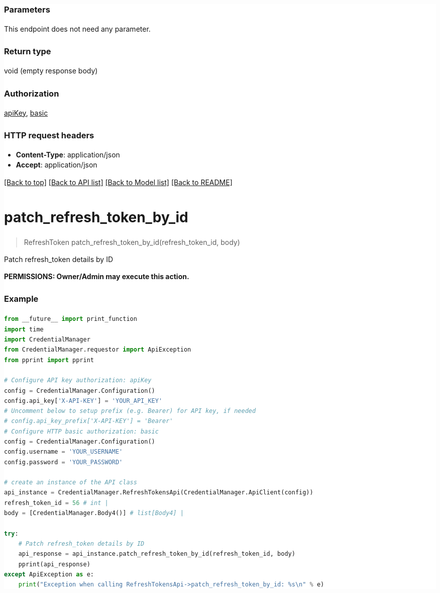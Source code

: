 ### Parameters
This endpoint does not need any parameter.

### Return type

void (empty response body)

### Authorization

[apiKey](../README.md#apiKey), [basic](../README.md#basic)

### HTTP request headers

 - **Content-Type**: application/json
 - **Accept**: application/json

[[Back to top]](#) [[Back to API list]](../README.md#documentation-for-api-endpoints) [[Back to Model list]](../README.md#documentation-for-models) [[Back to README]](../README.md)

# **patch_refresh_token_by_id**
> RefreshToken patch_refresh_token_by_id(refresh_token_id, body)

Patch refresh_token details by ID

**PERMISSIONS: Owner/Admin may execute this action.**

### Example
```python
from __future__ import print_function
import time
import CredentialManager
from CredentialManager.requestor import ApiException
from pprint import pprint

# Configure API key authorization: apiKey
config = CredentialManager.Configuration()
config.api_key['X-API-KEY'] = 'YOUR_API_KEY'
# Uncomment below to setup prefix (e.g. Bearer) for API key, if needed
# config.api_key_prefix['X-API-KEY'] = 'Bearer'
# Configure HTTP basic authorization: basic
config = CredentialManager.Configuration()
config.username = 'YOUR_USERNAME'
config.password = 'YOUR_PASSWORD'

# create an instance of the API class
api_instance = CredentialManager.RefreshTokensApi(CredentialManager.ApiClient(config))
refresh_token_id = 56 # int | 
body = [CredentialManager.Body4()] # list[Body4] | 

try:
    # Patch refresh_token details by ID
    api_response = api_instance.patch_refresh_token_by_id(refresh_token_id, body)
    pprint(api_response)
except ApiException as e:
    print("Exception when calling RefreshTokensApi->patch_refresh_token_by_id: %s\n" % e)
```
